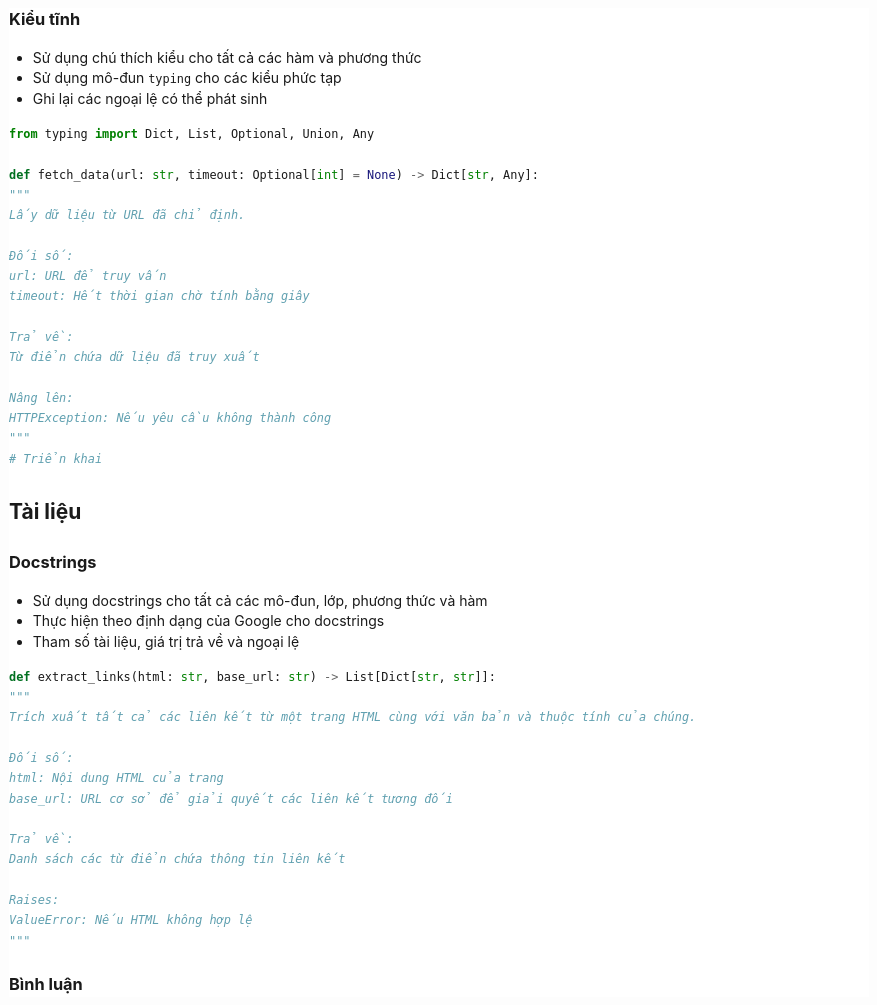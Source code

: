 ### Kiểu tĩnh 

- Sử dụng chú thích kiểu cho tất cả các hàm và phương thức 
- Sử dụng mô-đun `typing` cho các kiểu phức tạp 
- Ghi lại các ngoại lệ có thể phát sinh 

```python 
from typing import Dict, List, Optional, Union, Any 

def fetch_data(url: str, timeout: Optional[int] = None) -> Dict[str, Any]: 
""" 
Lấy dữ liệu từ URL đã chỉ định. 

Đối số: 
url: URL để truy vấn 
timeout: Hết thời gian chờ tính bằng giây 

Trả về: 
Từ điển chứa dữ liệu đã truy xuất 

Nâng lên: 
HTTPException: Nếu yêu cầu không thành công 
""" 
# Triển khai 
``` 

## Tài liệu 

### Docstrings 

- Sử dụng docstrings cho tất cả các mô-đun, lớp, phương thức và hàm 
- Thực hiện theo định dạng của Google cho docstrings 
- Tham số tài liệu, giá trị trả về và ngoại lệ 

```python 
def extract_links(html: str, base_url: str) -> List[Dict[str, str]]: 
""" 
Trích xuất tất cả các liên kết từ một trang HTML cùng với văn bản và thuộc tính của chúng. 

Đối số: 
html: Nội dung HTML của trang 
base_url: URL cơ sở để giải quyết các liên kết tương đối 

Trả về: 
Danh sách các từ điển chứa thông tin liên kết 

Raises: 
ValueError: Nếu HTML không hợp lệ 
""" 
``` 

### Bình luận 
